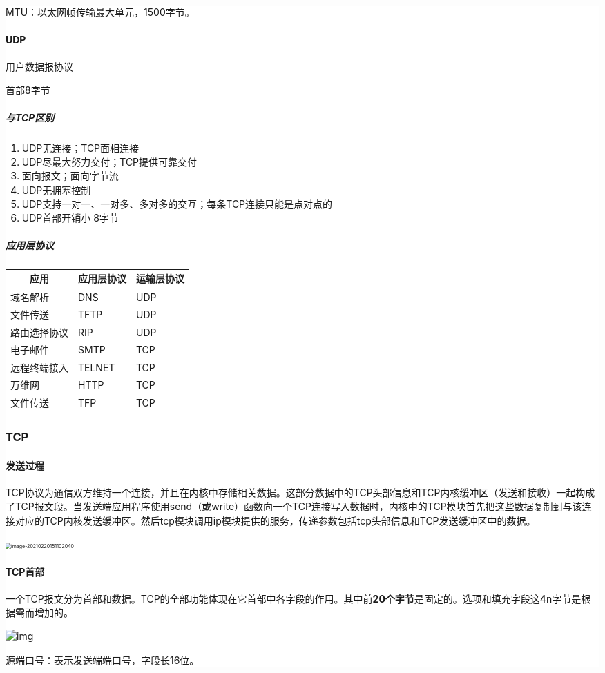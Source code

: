 MTU：以太网帧传输最大单元，1500字节。



#### UDP

用户数据报协议

首部8字节



##### 与TCP区别

1. UDP无连接；TCP面相连接
2. UDP尽最大努力交付；TCP提供可靠交付
3. 面向报文；面向字节流
4. UDP无拥塞控制
5. UDP支持一对一、一对多、多对多的交互；每条TCP连接只能是点对点的
6. UDP首部开销小 8字节

##### 应用层协议

| 应用         | 应用层协议 | 运输层协议 |
| ------------ | ---------- | ---------- |
| 域名解析     | DNS        | UDP        |
| 文件传送     | TFTP       | UDP        |
| 路由选择协议 | RIP        | UDP        |
| 电子邮件     | SMTP       | TCP        |
| 远程终端接入 | TELNET     | TCP        |
| 万维网       | HTTP       | TCP        |
| 文件传送     | TFP        | TCP        |

### TCP

#### 发送过程

TCP协议为通信双方维持一个连接，并且在内核中存储相关数据。这部分数据中的TCP头部信息和TCP内核缓冲区（发送和接收）一起构成了TCP报文段。当发送端应用程序使用send（或write）函数向一个TCP连接写入数据时，内核中的TCP模块首先把这些数据复制到与该连接对应的TCP内核发送缓冲区。然后tcp模块调用ip模块提供的服务，传递参数包括tcp头部信息和TCP发送缓冲区中的数据。

<img src="/Users/lixiuwen01/Library/Application Support/typora-user-images/image-20210220151102040.png" alt="image-20210220151102040" style="zoom:50%;" />



#### TCP首部

一个TCP报文分为首部和数据。TCP的全部功能体现在它首部中各字段的作用。其中前**20个字节**是固定的。选项和填充字段这4n字节是根据需而增加的。

<img src="https://images2018.cnblogs.com/blog/1090410/201805/1090410-20180528094446269-2143847858.png" alt="img" style="zoom:100%;" />

源端口号：表示发送端端口号，字段长16位。
